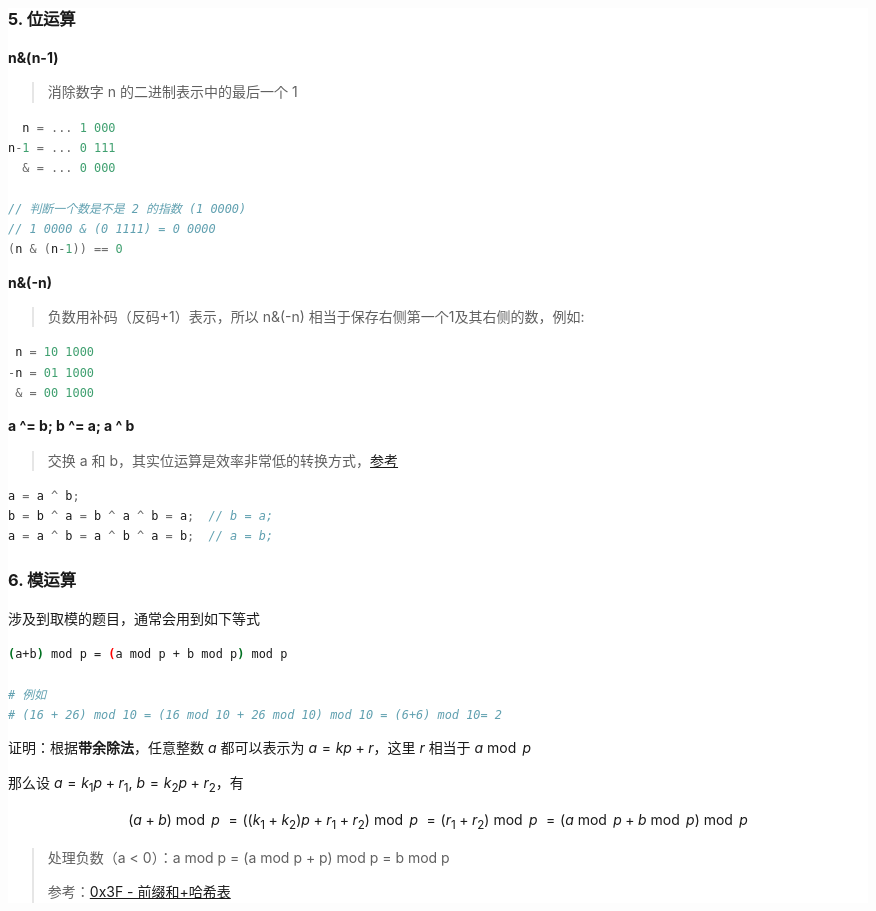 

### 5. 位运算

**n&(n-1)** 

> 消除数字 n 的二进制表示中的最后一个 1

```cpp
  n = ... 1 000
n-1 = ... 0 111
  & = ... 0 000 

// 判断一个数是不是 2 的指数 (1 0000)
// 1 0000 & (0 1111) = 0 0000
(n & (n-1)) == 0
```

**n&(-n)**

> 负数用补码（反码+1）表示，所以 n&(-n) 相当于保存右侧第一个1及其右侧的数，例如:

```cpp
 n = 10 1000
-n = 01 1000
 & = 00 1000   
```

**a ^= b; b ^= a; a ^ b**

> 交换 a 和 b，其实位运算是效率非常低的转换方式，[参考](https://blog.csdn.net/Solstice/article/details/5166912)

```cpp
a = a ^ b;
b = b ^ a = b ^ a ^ b = a;	// b = a;
a = a ^ b = a ^ b ^ a = b;	// a = b;
```



### 6. 模运算

涉及到取模的题目，通常会用到如下等式

```bash
(a+b) mod p = (a mod p + b mod p) mod p 

# 例如
# (16 + 26) mod 10 = (16 mod 10 + 26 mod 10) mod 10 = (6+6) mod 10= 2
```

证明：根据**带余除法**，任意整数 $a$ 都可以表示为 $a=kp+r$，这里 $r$ 相当于 $a\bmod p$

那么设 $a=k_1p+r_1,\ b=k_2p+r_2$，有

$$ (a+b) \bmod p\ =((k_1+k_2) p+r_1+r_2)\bmod p\ =(r_1+r_2)\bmod p\ =(a\bmod p + b\bmod p) \bmod p $$

> 处理负数（a < 0）：a mod p = (a mod p + p)  mod p = b mod p
>
> 参考：[0x3F - 前缀和+哈希表](https://leetcode.cn/problems/make-sum-divisible-by-p/solution/tao-lu-qian-zhui-he-ha-xi-biao-pythonjav-rzl0/)
